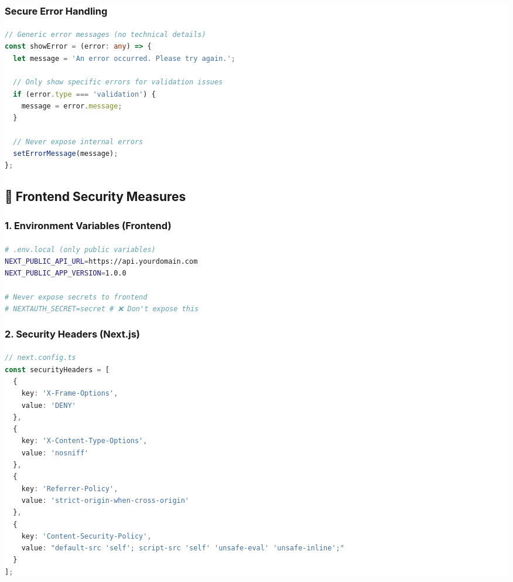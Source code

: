 ### **Secure Error Handling**
```typescript
// Generic error messages (no technical details)
const showError = (error: any) => {
  let message = 'An error occurred. Please try again.';
  
  // Only show specific errors for validation issues
  if (error.type === 'validation') {
    message = error.message;
  }
  
  // Never expose internal errors
  setErrorMessage(message);
};
```

## 🔐 **Frontend Security Measures**

### **1. Environment Variables (Frontend)**
```bash
# .env.local (only public variables)
NEXT_PUBLIC_API_URL=https://api.yourdomain.com
NEXT_PUBLIC_APP_VERSION=1.0.0

# Never expose secrets to frontend
# NEXTAUTH_SECRET=secret # ❌ Don't expose this
```

### **2. Security Headers (Next.js)**
```typescript
// next.config.ts
const securityHeaders = [
  {
    key: 'X-Frame-Options',
    value: 'DENY'
  },
  {
    key: 'X-Content-Type-Options',
    value: 'nosniff'
  },
  {
    key: 'Referrer-Policy',
    value: 'strict-origin-when-cross-origin'
  },
  {
    key: 'Content-Security-Policy',
    value: "default-src 'self'; script-src 'self' 'unsafe-eval' 'unsafe-inline';"
  }
];
```
